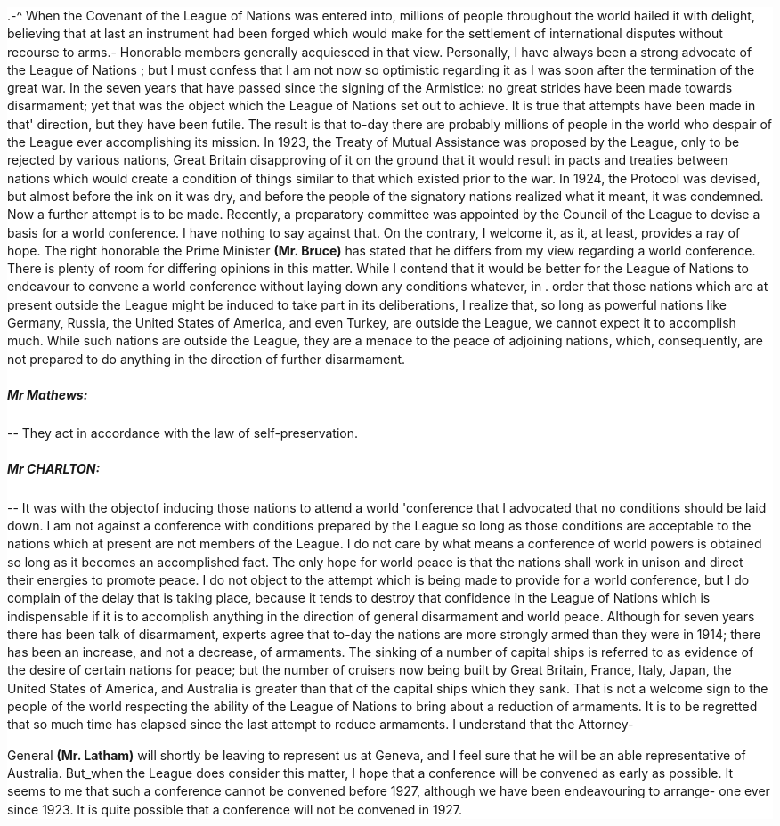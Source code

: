 .-^ When the Covenant of the League of Nations was entered into, millions of people throughout the world hailed it with delight, believing that at last an instrument had been forged which would make for the settlement of international disputes without recourse to arms.- Honorable members generally acquiesced in that view. Personally, I have always been a strong advocate of the League of Nations ; but I must confess that I am not now so optimistic regarding it as I was soon after the termination of the great war. In the seven years that have passed since the signing of the Armistice: no great strides have been made towards disarmament; yet that was the object which the League of Nations set out to achieve. It is true that attempts have been made in that' direction, but they have been futile. The result is that to-day there are probably millions of people in the world who despair of the League ever accomplishing its mission. In 1923, the Treaty of Mutual Assistance was proposed by the League, only to be rejected by various nations, Great Britain disapproving of it on the ground that it would result in pacts and treaties between nations which would create a condition of things similar to that which existed prior to the war. In 1924, the Protocol was devised, but almost before the ink on it was dry, and before the people of the signatory nations realized what it meant, it was condemned. Now a further attempt is to be made. Recently, a preparatory committee was appointed by the Council of the League to devise a basis for a world conference. I have nothing to say against that. On the contrary, I welcome it, as it, at least, provides a ray of hope. The right honorable the Prime Minister  **(Mr. Bruce)**  has stated that he differs from my view regarding a world conference. There is plenty of room for differing opinions in this matter. While I contend that it would be better for the League of Nations to endeavour to convene a world conference without laying down  any conditions whatever, in . order that those nations which are at present outside the League might be induced to take part in its deliberations, I realize that, so long as powerful nations like Germany, Russia, the United States of America, and even Turkey, are outside the League, we cannot expect it to accomplish much. While such nations are outside the League, they are a menace to the peace of adjoining nations, which, consequently, are not prepared to do anything in the direction of further disarmament. 

##### Mr Mathews:

-- They act in accordance with the law of self-preservation. 

##### Mr CHARLTON:

-- It was with the objectof inducing those nations to attend a world 'conference that I advocated that no conditions should be laid down. I am not against a conference with conditions prepared by the League so long as those conditions are acceptable to the nations which at present are not members of the League. I do not care by what means a conference of world powers is obtained so long as it becomes an accomplished fact. The only hope for world peace is that the nations shall work in unison and direct their energies to promote peace. I do not object to the attempt which is being made to provide for a world conference, but I do complain of the delay that is taking place, because it tends to destroy that confidence in the League of Nations which is indispensable if it is to accomplish anything in the direction of general disarmament and world peace. Although for seven years there has been talk of disarmament, experts agree that to-day the nations are more strongly armed than they were in 1914; there has been an increase, and not a decrease, of armaments. The sinking of a number of capital ships is referred to as evidence of the desire of certain nations for peace; but the number of cruisers now being built by Great Britain, France, Italy, Japan, the United States of America, and Australia is greater than that of the capital ships which they sank. That is not a welcome sign to the people of the world respecting the ability of the League of Nations to bring about a reduction of armaments. It is to be regretted that so much time has elapsed since the last attempt to reduce armaments. I understand that the Attorney- 

General  **(Mr. Latham)**  will shortly be leaving to represent us at Geneva, and I feel sure that he will be an able representative of Australia. But_when the League does consider this matter, I hope that a conference will be convened as early as possible. It seems to me that such a conference cannot be convened before 1927, although we have been endeavouring to arrange- one ever since 1923. It is quite possible that a conference will not be convened in 1927. 
